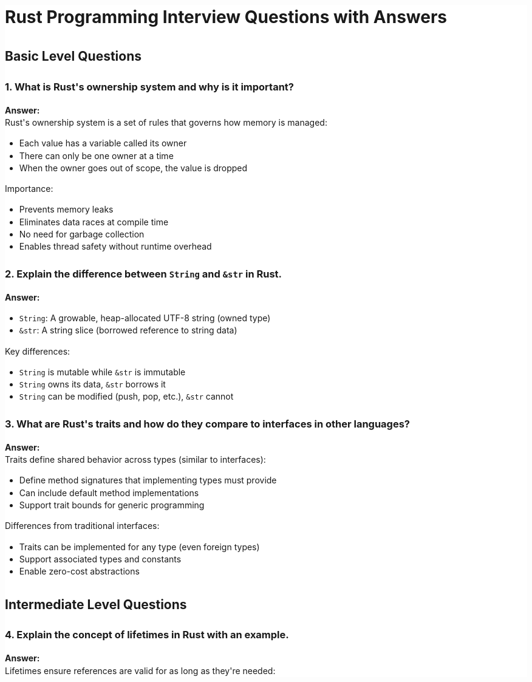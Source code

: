 # Rust Programming Interview Questions with Answers

## Basic Level Questions

### 1. What is Rust's ownership system and why is it important?
**Answer:**  
Rust's ownership system is a set of rules that governs how memory is managed:
- Each value has a variable called its owner
- There can only be one owner at a time
- When the owner goes out of scope, the value is dropped

Importance:
- Prevents memory leaks
- Eliminates data races at compile time
- No need for garbage collection
- Enables thread safety without runtime overhead

### 2. Explain the difference between `String` and `&str` in Rust.
**Answer:**
- `String`: A growable, heap-allocated UTF-8 string (owned type)
- `&str`: A string slice (borrowed reference to string data)

Key differences:
- `String` is mutable while `&str` is immutable
- `String` owns its data, `&str` borrows it
- `String` can be modified (push, pop, etc.), `&str` cannot

### 3. What are Rust's traits and how do they compare to interfaces in other languages?
**Answer:**  
Traits define shared behavior across types (similar to interfaces):
- Define method signatures that implementing types must provide
- Can include default method implementations
- Support trait bounds for generic programming

Differences from traditional interfaces:
- Traits can be implemented for any type (even foreign types)
- Support associated types and constants
- Enable zero-cost abstractions

## Intermediate Level Questions

### 4. Explain the concept of lifetimes in Rust with an example.
**Answer:**  
Lifetimes ensure references are valid for as long as they're needed:
